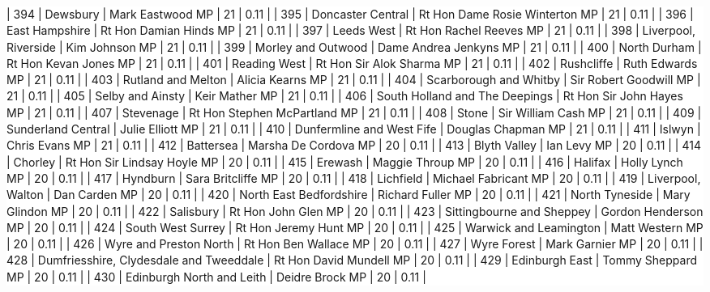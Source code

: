 | 394 | Dewsbury | Mark Eastwood MP | 21 | 0.11 |
| 395 | Doncaster Central | Rt Hon Dame Rosie Winterton MP | 21 | 0.11 |
| 396 | East Hampshire | Rt Hon Damian Hinds MP | 21 | 0.11 |
| 397 | Leeds West | Rt Hon Rachel Reeves MP | 21 | 0.11 |
| 398 | Liverpool, Riverside | Kim Johnson MP | 21 | 0.11 |
| 399 | Morley and Outwood | Dame Andrea Jenkyns MP | 21 | 0.11 |
| 400 | North Durham | Rt Hon Kevan Jones MP | 21 | 0.11 |
| 401 | Reading West | Rt Hon Sir Alok Sharma MP | 21 | 0.11 |
| 402 | Rushcliffe | Ruth Edwards MP | 21 | 0.11 |
| 403 | Rutland and Melton | Alicia Kearns MP | 21 | 0.11 |
| 404 | Scarborough and Whitby | Sir Robert Goodwill MP | 21 | 0.11 |
| 405 | Selby and Ainsty | Keir Mather MP | 21 | 0.11 |
| 406 | South Holland and The Deepings | Rt Hon Sir John Hayes MP | 21 | 0.11 |
| 407 | Stevenage | Rt Hon Stephen McPartland MP | 21 | 0.11 |
| 408 | Stone | Sir William Cash MP | 21 | 0.11 |
| 409 | Sunderland Central | Julie Elliott MP | 21 | 0.11 |
| 410 | Dunfermline and West Fife | Douglas Chapman MP | 21 | 0.11 |
| 411 | Islwyn | Chris Evans MP | 21 | 0.11 |
| 412 | Battersea | Marsha De Cordova MP | 20 | 0.11 |
| 413 | Blyth Valley | Ian Levy MP | 20 | 0.11 |
| 414 | Chorley | Rt Hon Sir Lindsay Hoyle MP | 20 | 0.11 |
| 415 | Erewash | Maggie Throup MP | 20 | 0.11 |
| 416 | Halifax | Holly Lynch MP | 20 | 0.11 |
| 417 | Hyndburn | Sara Britcliffe MP | 20 | 0.11 |
| 418 | Lichfield | Michael Fabricant MP | 20 | 0.11 |
| 419 | Liverpool, Walton | Dan Carden MP | 20 | 0.11 |
| 420 | North East Bedfordshire | Richard Fuller MP | 20 | 0.11 |
| 421 | North Tyneside | Mary Glindon MP | 20 | 0.11 |
| 422 | Salisbury | Rt Hon John Glen MP | 20 | 0.11 |
| 423 | Sittingbourne and Sheppey | Gordon Henderson MP | 20 | 0.11 |
| 424 | South West Surrey | Rt Hon Jeremy Hunt MP | 20 | 0.11 |
| 425 | Warwick and Leamington | Matt Western MP | 20 | 0.11 |
| 426 | Wyre and Preston North | Rt Hon Ben Wallace MP | 20 | 0.11 |
| 427 | Wyre Forest | Mark Garnier MP | 20 | 0.11 |
| 428 | Dumfriesshire, Clydesdale and Tweeddale | Rt Hon David Mundell MP | 20 | 0.11 |
| 429 | Edinburgh East | Tommy Sheppard MP | 20 | 0.11 |
| 430 | Edinburgh North and Leith | Deidre Brock MP | 20 | 0.11 |